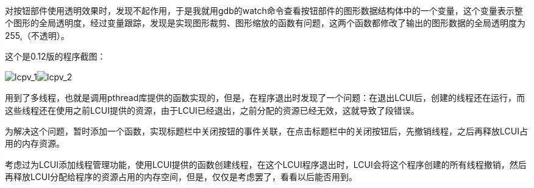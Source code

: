 对按钮部件使用透明效果时，发现不起作用，于是我就用gdb的watch命令查看按钮部件的图形数据结构体中的一个变量，这个变量表示整个图形的全局透明度，经过变量跟踪，发现是实现图形裁剪、图形缩放的函数有问题，这两个函数都修改了输出的图形数据的全局透明度为255,（不透明）。

这个是0.12版的程序截图：

![lcpv_1](/static/images/devlog/lcpv_1.jpg)![lcpv_2](/static/images/devlog/lcpv_2.jpg)

用到了多线程，也就是调用pthread库提供的函数实现的，但是，在程序退出时发现了一个问题：在退出LCUI后，创建的线程还在运行，而这些线程还在使用之前LCUI提供的资源，由于LCUI已经退出，之前分配的资源已经无效，这就导致了段错误。

为解决这个问题，暂时添加一个函数，实现标题栏中关闭按钮的事件关联，在点击标题栏中的关闭按钮后，先撤销线程，之后再释放LCUI占用的内存资源。

考虑过为LCUI添加线程管理功能，使用LCUI提供的函数创建线程，在这个LCUI程序退出时，LCUI会将这个程序创建的所有线程撤销，然后再释放LCUI分配给程序的资源占用的内存空间，但是，仅仅是考虑罢了，看看以后能否用到。
